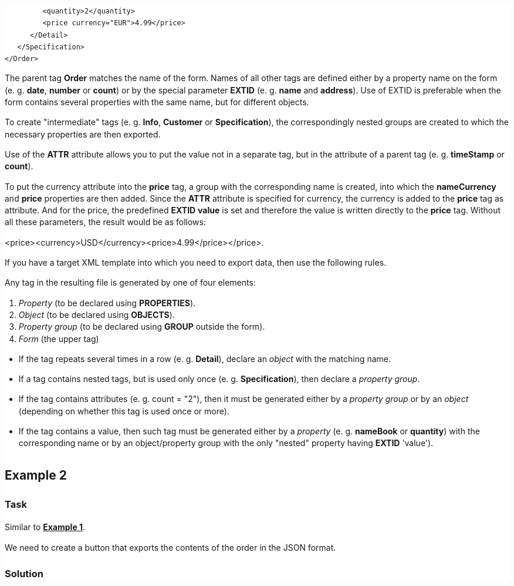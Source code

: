              <quantity>2</quantity>
             <price currency="EUR">4.99</price>
          </Detail>
       </Specification>
    </Order>

The parent tag **Order** matches the name of the form. Names of all other tags are defined either by a property name on the form (e. g. **date**, **number** or **count**) or by the special parameter **EXTID** (e. g. **name** and **address**). Use of EXTID is preferable when the form contains several properties with the same name, but for different objects.

To create "intermediate" tags (e. g. **Info**, **Customer** or **Specification**), the correspondingly nested groups are created to which the necessary properties are then exported.

Use of the **ATTR** attribute allows you to put the value not in a separate tag, but in the attribute of a parent tag (e. g. **timeStamp** or **count**).

To put the currency attribute into the **price** tag, a group with the corresponding name is created, into which the **nameCurrency** and **price** properties are then added. Since the **ATTR** attribute is specified for currency, the currency is added to the **price** tag as attribute. And for the price, the predefined **EXTID** **value** is set and therefore the value is written directly to the **price** tag. Without all these parameters, the result would be as follows:

<price\><currency\>USD</currency\><price\>4.99</price\></price\>.

If you have a target XML template into which you need to export data, then use the following rules.

Any tag in the resulting file is generated by one of four elements:

1.  *Property* (to be declared using **PROPERTIES**).
2.  *Object* (to be declared using **OBJECTS**).
3.  *Property group* (to be declared using **GROUP** outside the form).
4.  *Form* (the upper tag)

-   If the tag repeats several times in a row (e. g. **Detail**), declare an *object* with the matching name.

-   If a tag contains nested tags, but is used only once (e. g. **Specification**), then declare a *property group*.

-   If the tag contains attributes (e. g. count = "2"), then it must be generated either by a *property group* or by an *object* (depending on whether this tag is used once or more).

-   If the tag contains a value, then such tag must be generated either by a *property* (e. g. **nameBook** or **quantity**) with the corresponding name or by an object/property group with the only "nested" property having **EXTID** 'value').

## Example 2

### Task

Similar to [**Example 1**](#example-1).

We need to create a button that exports the contents of the order in the JSON format.

### Solution

